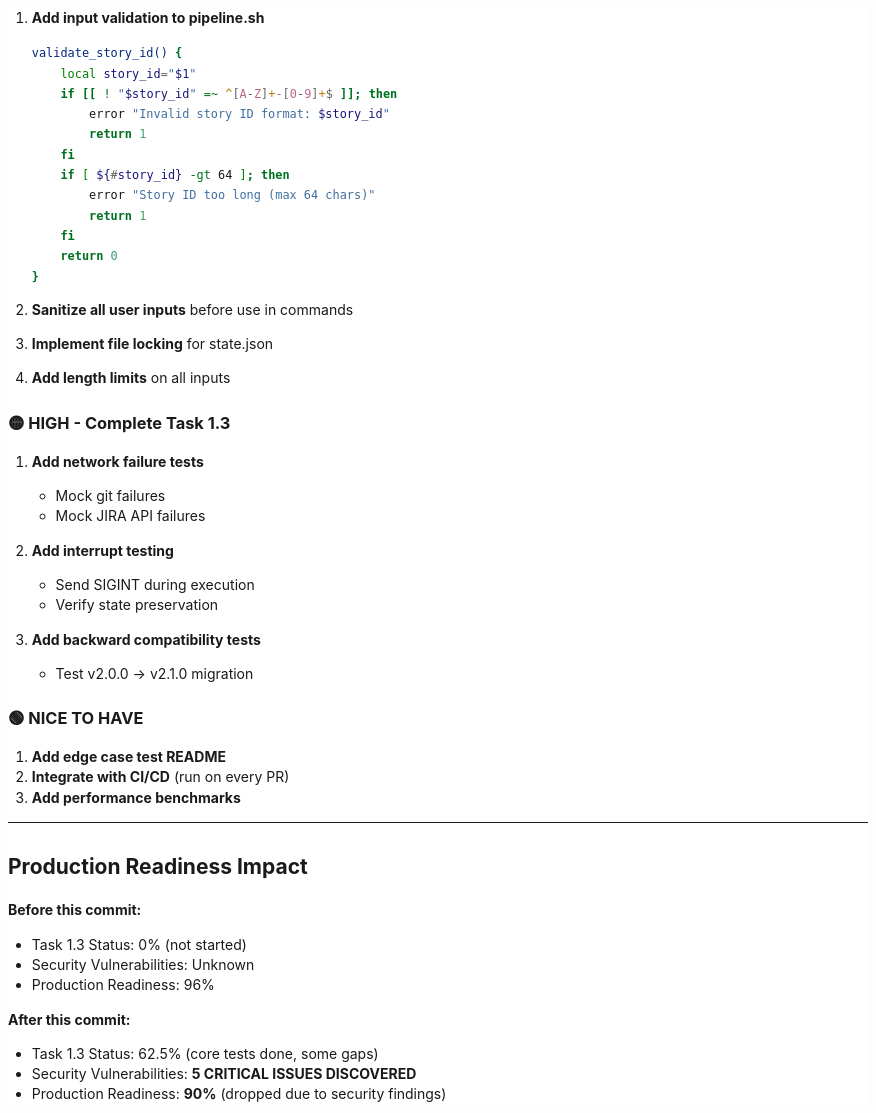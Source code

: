 1. **Add input validation to pipeline.sh**
   ```bash
   validate_story_id() {
       local story_id="$1"
       if [[ ! "$story_id" =~ ^[A-Z]+-[0-9]+$ ]]; then
           error "Invalid story ID format: $story_id"
           return 1
       fi
       if [ ${#story_id} -gt 64 ]; then
           error "Story ID too long (max 64 chars)"
           return 1
       fi
       return 0
   }
   ```

2. **Sanitize all user inputs** before use in commands

3. **Implement file locking** for state.json

4. **Add length limits** on all inputs

### 🟡 HIGH - Complete Task 1.3

1. **Add network failure tests**
   - Mock git failures
   - Mock JIRA API failures

2. **Add interrupt testing**
   - Send SIGINT during execution
   - Verify state preservation

3. **Add backward compatibility tests**
   - Test v2.0.0 → v2.1.0 migration

### 🟢 NICE TO HAVE

1. **Add edge case test README**
2. **Integrate with CI/CD** (run on every PR)
3. **Add performance benchmarks**

---

## Production Readiness Impact

**Before this commit:**
- Task 1.3 Status: 0% (not started)
- Security Vulnerabilities: Unknown
- Production Readiness: 96%

**After this commit:**
- Task 1.3 Status: 62.5% (core tests done, some gaps)
- Security Vulnerabilities: **5 CRITICAL ISSUES DISCOVERED**
- Production Readiness: **90%** (dropped due to security findings)
